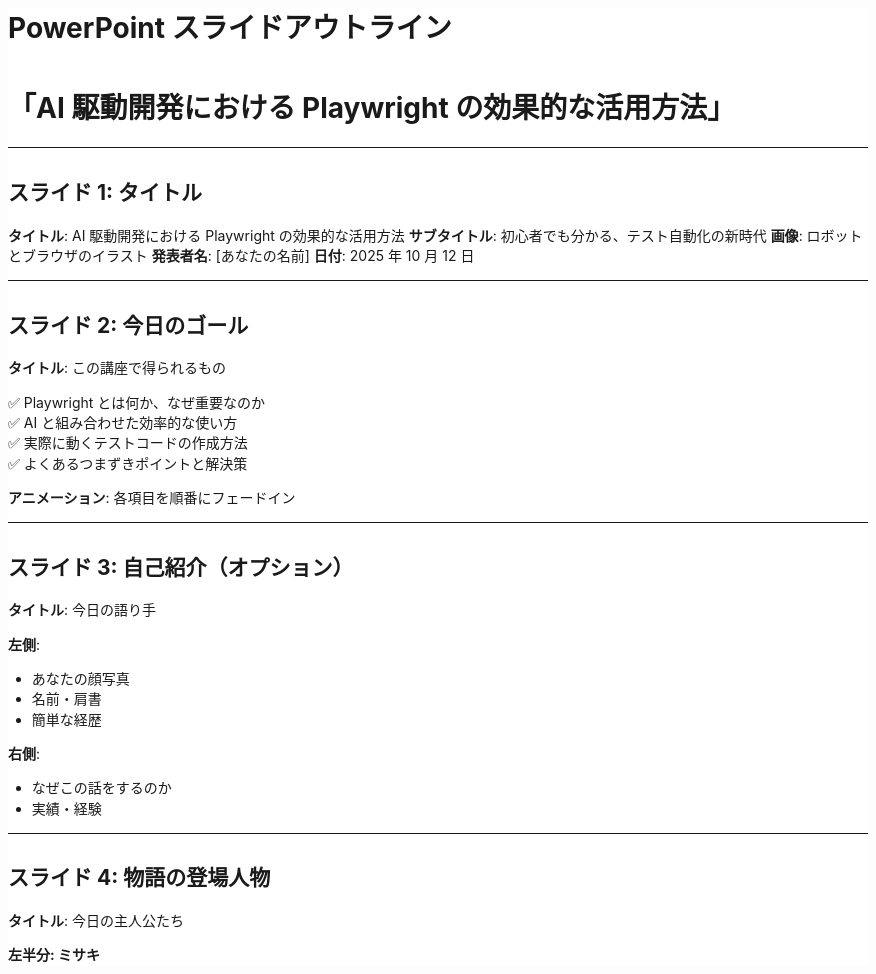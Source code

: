 # PowerPoint スライドアウトライン

# 「AI 駆動開発における Playwright の効果的な活用方法」

---

## スライド 1: タイトル

**タイトル**: AI 駆動開発における Playwright の効果的な活用方法
**サブタイトル**: 初心者でも分かる、テスト自動化の新時代
**画像**: ロボットとブラウザのイラスト
**発表者名**: [あなたの名前]
**日付**: 2025 年 10 月 12 日

---

## スライド 2: 今日のゴール

**タイトル**: この講座で得られるもの

✅ Playwright とは何か、なぜ重要なのか  
✅ AI と組み合わせた効率的な使い方  
✅ 実際に動くテストコードの作成方法  
✅ よくあるつまずきポイントと解決策

**アニメーション**: 各項目を順番にフェードイン

---

## スライド 3: 自己紹介（オプション）

**タイトル**: 今日の語り手

**左側**:

- あなたの顔写真
- 名前・肩書
- 簡単な経歴

**右側**:

- なぜこの話をするのか
- 実績・経験

---

## スライド 4: 物語の登場人物

**タイトル**: 今日の主人公たち

**左半分: ミサキ**
